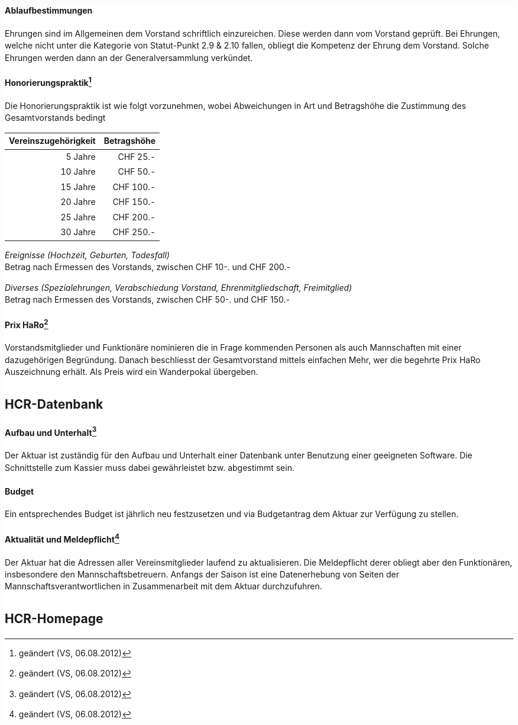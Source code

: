 #### Ablaufbestimmungen
Ehrungen sind im Allgemeinen dem Vorstand schriftlich einzureichen. Diese werden dann vom Vorstand geprüft. Bei Ehrungen, welche nicht unter die Kategorie von Statut-Punkt 2.9 & 2.10 fallen, obliegt die Kompetenz der Ehrung dem Vorstand. Solche Ehrungen werden dann an der Generalversammlung verkündet.

#### Honorierungspraktik[^VS_2012-08-06_Modifikation]
Die Honorierungspraktik ist wie folgt vorzunehmen, wobei Abweichungen in Art und Betragshöhe die Zustimmung des Gesamtvorstands bedingt

| Vereinszugehörigkeit | Betragshöhe |
|---------------------:|------------:|
| 5 Jahre              | CHF 25.-    |
| 10 Jahre             | CHF 50.-    |
| 15 Jahre             | CHF 100.-   |
| 20 Jahre             | CHF 150.-   |
| 25 Jahre             | CHF 200.-   |
| 30 Jahre             | CHF 250.-   |
   
*Ereignisse (Hochzeit, Geburten, Todesfall)*  
Betrag nach Ermessen des Vorstands, zwischen CHF 10-. und CHF 200.-

*Diverses (Spezialehrungen, Verabschiedung Vorstand, Ehrenmitgliedschaft, Freimitglied)*  
Betrag nach Ermessen des Vorstands, zwischen CHF 50-. und CHF 150.-

#### Prix HaRo[^VS_2012-08-06_Modifikation]
Vorstandsmitglieder und Funktionäre nominieren die in Frage kommenden Personen als auch Mannschaften mit einer dazugehörigen Begründung. Danach beschliesst der Gesamtvorstand mittels einfachen Mehr, wer die begehrte Prix HaRo Auszeichnung erhält. Als Preis wird ein Wanderpokal übergeben.

## HCR-Datenbank

#### Aufbau und Unterhalt[^VS_2012-08-06_Modifikation]
Der Aktuar ist zuständig für den Aufbau und Unterhalt einer Datenbank unter Benutzung einer geeigneten Software. Die Schnittstelle zum Kassier muss dabei gewährleistet bzw. abgestimmt sein.

#### Budget
Ein entsprechendes Budget ist jährlich neu festzusetzen und via Budgetantrag dem Aktuar zur Verfügung zu stellen.

#### Aktualität und Meldepflicht[^VS_2012-08-06_Modifikation]
Der Aktuar hat die Adressen aller Vereinsmitglieder laufend zu aktualisieren. Die Meldepflicht derer obliegt aber den Funktionären, insbesondere den Mannschaftsbetreuern. Anfangs der Saison ist eine Datenerhebung von Seiten der Mannschaftsverantwortlichen in Zusammenarbeit mit dem Aktuar durchzufuhren.

## HCR-Homepage


[^VS_2012-08-06_Modifikation]: geändert (VS, 06.08.2012)
[^VS_2012-08-06_Zusatz]: hinzugefügt (VS, 06.08.2012)
[^VS_2012-08-06_Streichung]: gestrichen (VS, 06.08.2012)
[^GV_2013-06-14]: geändert (GV, 14.06.2013)
[^VS_2016-02-09]: geändert (VS, 09.02.2016)
[^GV_2016-06-17]: geändert (GV, 17.06.2016)
[^GV_2017-06-16]: geändert (GV, 16.06.2017)